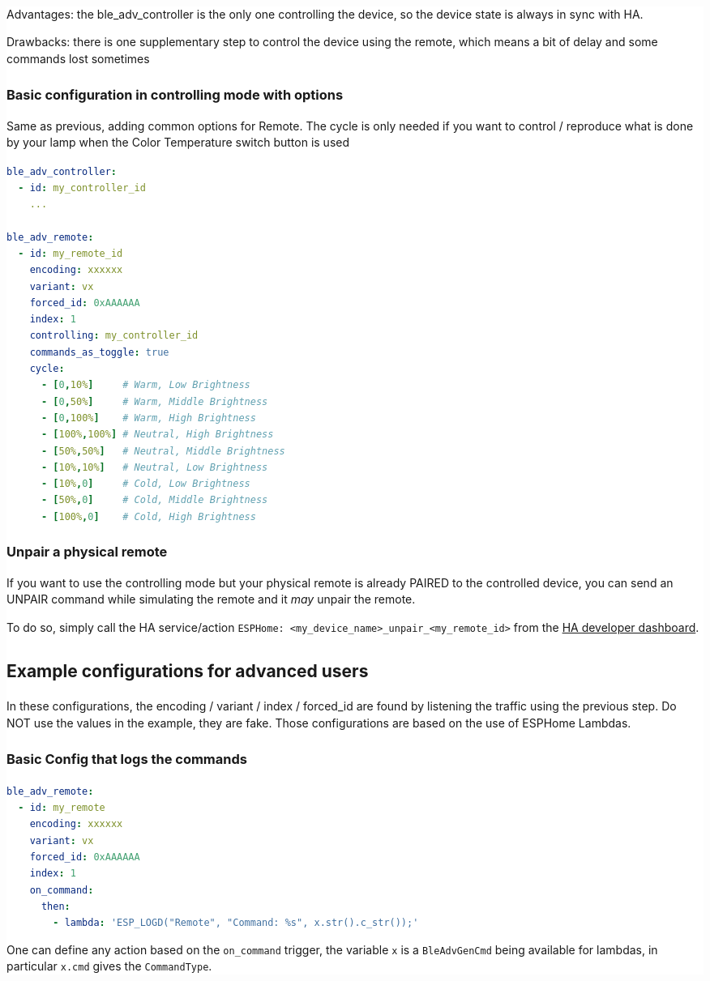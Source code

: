 Advantages: the ble_adv_controller is the only one controlling the device, so the device state is always in sync with HA.

Drawbacks: there is one supplementary step to control the device using the remote, which means a bit of delay and some commands lost sometimes


### Basic configuration in controlling mode with options
Same as previous, adding common options for Remote.
The cycle is only needed if you want to control / reproduce what is done by your lamp when the Color Temperature switch button is used

```yaml
ble_adv_controller:
  - id: my_controller_id
    ...

ble_adv_remote:
  - id: my_remote_id
    encoding: xxxxxx
    variant: vx
    forced_id: 0xAAAAAA
    index: 1
    controlling: my_controller_id
    commands_as_toggle: true
    cycle:
      - [0,10%]     # Warm, Low Brightness
      - [0,50%]     # Warm, Middle Brightness
      - [0,100%]    # Warm, High Brightness
      - [100%,100%] # Neutral, High Brightness
      - [50%,50%]   # Neutral, Middle Brightness
      - [10%,10%]   # Neutral, Low Brightness
      - [10%,0]     # Cold, Low Brightness
      - [50%,0]     # Cold, Middle Brightness
      - [100%,0]    # Cold, High Brightness

```

### Unpair a physical remote 
If you want to use the controlling mode but your physical remote is already PAIRED to the controlled device, you can send an UNPAIR command while simulating the remote and it _may_ unpair the remote.

To do so, simply call the HA service/action `ESPHome: <my_device_name>_unpair_<my_remote_id>` from the [HA developer dashboard](https://www.home-assistant.io/docs/tools/dev-tools/).

## Example configurations for advanced users
In these configurations, the encoding / variant / index / forced_id are found by listening the traffic using the previous step. Do NOT use the values in the example, they are fake.
Those configurations are based on the use of ESPHome Lambdas.

### Basic Config that logs the commands
```yaml
ble_adv_remote:
  - id: my_remote
    encoding: xxxxxx
    variant: vx
    forced_id: 0xAAAAAA
    index: 1
    on_command:
      then:
        - lambda: 'ESP_LOGD("Remote", "Command: %s", x.str().c_str());'
```
One can define any action based on the `on_command` trigger, the variable `x` is a `BleAdvGenCmd` being available for lambdas, in particular `x.cmd` gives the `CommandType`.
